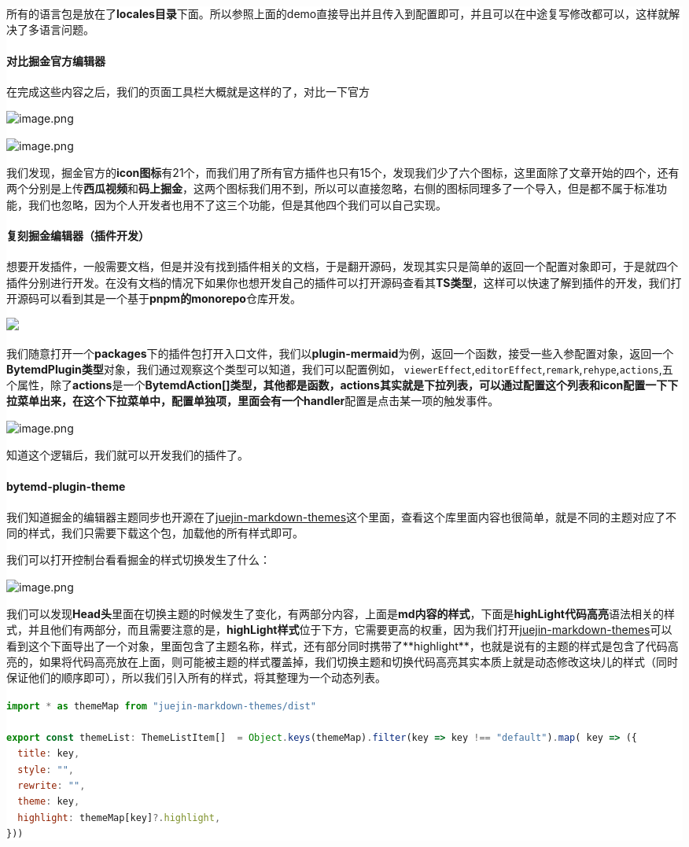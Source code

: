 所有的语言包是放在了**locales目录**下面。所以参照上面的demo直接导出并且传入到配置即可，并且可以在中途复写修改都可以，这样就解决了多语言问题。

#### 对比掘金官方编辑器

在完成这些内容之后，我们的页面工具栏大概就是这样的了，对比一下官方

![image.png](https://p6-xtjj-sign.byteimg.com/tos-cn-i-73owjymdk6/82f3f080b1c64077bd61aec16fc7f053~tplv-73owjymdk6-jj-mark-v1:0:0:0:0:5o6Y6YeR5oqA5pyv56S-5Yy6IEAgX-Wwj-S5nQ==:q75.awebp?rk3s=f64ab15b&x-expires=1728386178&x-signature=%2Fhe0gHraaay%2BiFxf6l4ifxVqfdk%3D)

![image.png](https://p6-xtjj-sign.byteimg.com/tos-cn-i-73owjymdk6/856c4ce7b0c54edda22fb9b284e9d7c2~tplv-73owjymdk6-jj-mark-v1:0:0:0:0:5o6Y6YeR5oqA5pyv56S-5Yy6IEAgX-Wwj-S5nQ==:q75.awebp?rk3s=f64ab15b&x-expires=1728386178&x-signature=%2BiMfaqYTBoqjWfeD24%2BxFJpkfrQ%3D)

我们发现，掘金官方的**icon图标**有21个，而我们用了所有官方插件也只有15个，发现我们少了六个图标，这里面除了文章开始的四个，还有两个分别是上传**西瓜视频**和**码上掘金**，这两个图标我们用不到，所以可以直接忽略，右侧的图标同理多了一个导入，但是都不属于标准功能，我们也忽略，因为个人开发者也用不了这三个功能，但是其他四个我们可以自己实现。

#### 复刻掘金编辑器（插件开发）

想要开发插件，一般需要文档，但是并没有找到插件相关的文档，于是翻开源码，发现其实只是简单的返回一个配置对象即可，于是就四个插件分别进行开发。在没有文档的情况下如果你也想开发自己的插件可以打开源码查看其**TS类型**，这样可以快速了解到插件的开发，我们打开源码可以看到其是一个基于**pnpm的monorepo**仓库开发。

![](https://p6-xtjj-sign.byteimg.com/tos-cn-i-73owjymdk6/fc2924b9272b4ab7a2ff4f71da41f573~tplv-73owjymdk6-jj-mark-v1:0:0:0:0:5o6Y6YeR5oqA5pyv56S-5Yy6IEAgX-Wwj-S5nQ==:q75.awebp?rk3s=f64ab15b&x-expires=1728386178&x-signature=H4N4gcb0MKD%2FwYxT0BXUALsnhkU%3D)

我们随意打开一个**packages**下的插件包打开入口文件，我们以**plugin-mermaid**为例，返回一个函数，接受一些入参配置对象，返回一个**BytemdPlugin类型**对象，我们通过观察这个类型可以知道，我们可以配置例如， `viewerEffect`,`editorEffect`,`remark`,`rehype`,`actions`,五个属性，除了**actions**是一个**BytemdAction\[\]**类型，其他都是函数，**actions**其实就是下拉列表，可以通过配置这个列表和icon配置一下下拉菜单出来，在这个下拉菜单中，配置单独项，里面会有一个**handler**配置是点击某一项的触发事件。

![image.png](https://p6-xtjj-sign.byteimg.com/tos-cn-i-73owjymdk6/2c7865becb254eb19086aaf4598d32e7~tplv-73owjymdk6-jj-mark-v1:0:0:0:0:5o6Y6YeR5oqA5pyv56S-5Yy6IEAgX-Wwj-S5nQ==:q75.awebp?rk3s=f64ab15b&x-expires=1728386178&x-signature=rIf6Q0qMIvclQk39liMDqH0mvYI%3D)

知道这个逻辑后，我们就可以开发我们的插件了。

#### bytemd-plugin-theme

我们知道掘金的编辑器主题同步也开源在了[juejin-markdown-themes](https://github.com/xitu/juejin-markdown-themes#readme "https://github.com/xitu/juejin-markdown-themes#readme")这个里面，查看这个库里面内容也很简单，就是不同的主题对应了不同的样式，我们只需要下载这个包，加载他的所有样式即可。

我们可以打开控制台看看掘金的样式切换发生了什么：

![image.png](https://p6-xtjj-sign.byteimg.com/tos-cn-i-73owjymdk6/598080a58b6c48368b32c39c989b7437~tplv-73owjymdk6-jj-mark-v1:0:0:0:0:5o6Y6YeR5oqA5pyv56S-5Yy6IEAgX-Wwj-S5nQ==:q75.awebp?rk3s=f64ab15b&x-expires=1728386178&x-signature=uv%2FlY%2F4BJ5rkQ%2BGifd7jz1CK00I%3D)

我们可以发现**Head头**里面在切换主题的时候发生了变化，有两部分内容，上面是**md内容的样式**，下面是**highLight代码高亮**语法相关的样式，并且他们有两部分，而且需要注意的是，**highLight样式**位于下方，它需要更高的权重，因为我们打开[juejin-markdown-themes](https://github.com/xitu/juejin-markdown-themes#readme "https://github.com/xitu/juejin-markdown-themes#readme")可以看到这个下面导出了一个对象，里面包含了主题名称，样式，还有部分同时携带了**highlight**，也就是说有的主题的样式是包含了代码高亮的，如果将代码高亮放在上面，则可能被主题的样式覆盖掉，我们切换主题和切换代码高亮其实本质上就是动态修改这块儿的样式（同时保证他们的顺序即可），所以我们引入所有的样式，将其整理为一个动态列表。

```javascript
import * as themeMap from "juejin-markdown-themes/dist"

export const themeList: ThemeListItem[]  = Object.keys(themeMap).filter(key => key !== "default").map( key => ({
  title: key,
  style: "",
  rewrite: "",
  theme: key,
  highlight: themeMap[key]?.highlight,
}))

```
